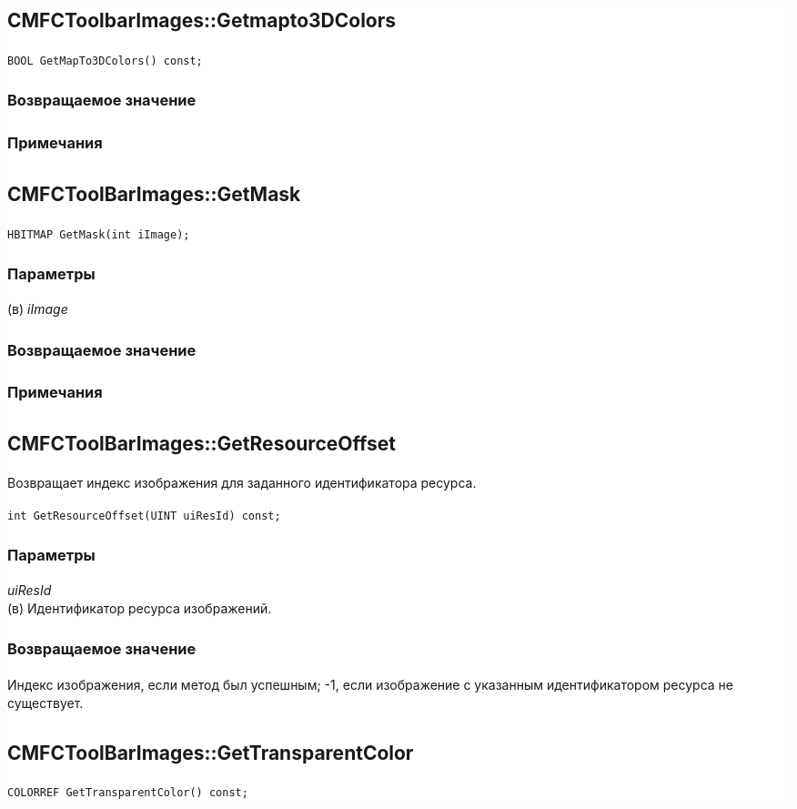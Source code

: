 ## <a name="cmfctoolbarimagesgetmapto3dcolors"></a><a name="getmapto3dcolors"></a>CMFCToolbarImages::Getmapto3DColors

```
BOOL GetMapTo3DColors() const;
```

### <a name="return-value"></a>Возвращаемое значение

### <a name="remarks"></a>Примечания

## <a name="cmfctoolbarimagesgetmask"></a><a name="getmask"></a>CMFCToolBarImages::GetMask

```
HBITMAP GetMask(int iImage);
```

### <a name="parameters"></a>Параметры

(в) *iImage*<br/>

### <a name="return-value"></a>Возвращаемое значение

### <a name="remarks"></a>Примечания

## <a name="cmfctoolbarimagesgetresourceoffset"></a><a name="getresourceoffset"></a>CMFCToolBarImages::GetResourceOffset

Возвращает индекс изображения для заданного идентификатора ресурса.

```
int GetResourceOffset(UINT uiResId) const;
```

### <a name="parameters"></a>Параметры

*uiResId*<br/>
(в) Идентификатор ресурса изображений.

### <a name="return-value"></a>Возвращаемое значение

Индекс изображения, если метод был успешным; -1, если изображение с указанным идентификатором ресурса не существует.

## <a name="cmfctoolbarimagesgettransparentcolor"></a><a name="gettransparentcolor"></a>CMFCToolBarImages::GetTransparentColor

```
COLORREF GetTransparentColor() const;
```
